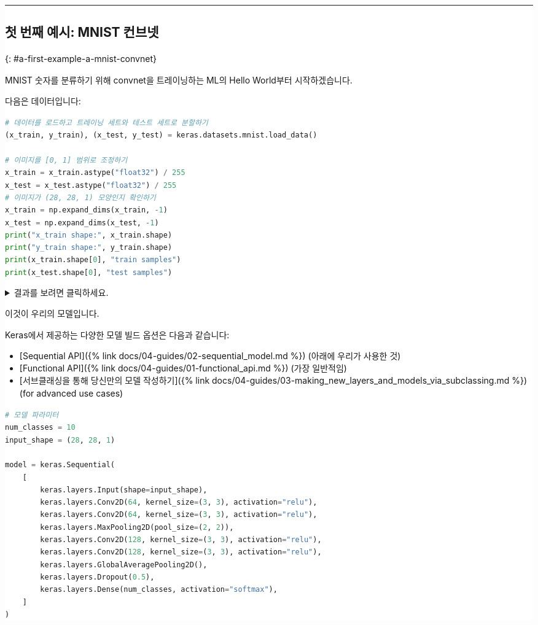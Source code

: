 ----

## 첫 번째 예시: MNIST 컨브넷
{: #a-first-example-a-mnist-convnet}


MNIST 숫자를 분류하기 위해 convnet을 트레이닝하는 ML의 Hello World부터 시작하겠습니다.

다음은 데이터입니다:

```python
# 데이터를 로드하고 트레이닝 세트와 테스트 세트로 분할하기
(x_train, y_train), (x_test, y_test) = keras.datasets.mnist.load_data()

# 이미지를 [0, 1] 범위로 조정하기
x_train = x_train.astype("float32") / 255
x_test = x_test.astype("float32") / 255
# 이미지가 (28, 28, 1) 모양인지 확인하기
x_train = np.expand_dims(x_train, -1)
x_test = np.expand_dims(x_test, -1)
print("x_train shape:", x_train.shape)
print("y_train shape:", y_train.shape)
print(x_train.shape[0], "train samples")
print(x_test.shape[0], "test samples")
```

<details markdown="block"><summary>결과를 보려면 클릭하세요.</summary></details>

이것이 우리의 모델입니다.

Keras에서 제공하는 다양한 모델 빌드 옵션은 다음과 같습니다:

*   [Sequential API]({% link docs/04-guides/02-sequential_model.md %}) (아래에 우리가 사용한 것)
*   [Functional API]({% link docs/04-guides/01-functional_api.md %}) (가장 일반적임)
*   [서브클래싱을 통해 당신만의 모델 작성하기]({% link docs/04-guides/03-making_new_layers_and_models_via_subclassing.md %}) (for advanced use cases)

```python
# 모델 파라미터
num_classes = 10
input_shape = (28, 28, 1)

model = keras.Sequential(
    [
        keras.layers.Input(shape=input_shape),
        keras.layers.Conv2D(64, kernel_size=(3, 3), activation="relu"),
        keras.layers.Conv2D(64, kernel_size=(3, 3), activation="relu"),
        keras.layers.MaxPooling2D(pool_size=(2, 2)),
        keras.layers.Conv2D(128, kernel_size=(3, 3), activation="relu"),
        keras.layers.Conv2D(128, kernel_size=(3, 3), activation="relu"),
        keras.layers.GlobalAveragePooling2D(),
        keras.layers.Dropout(0.5),
        keras.layers.Dense(num_classes, activation="softmax"),
    ]
)
```
